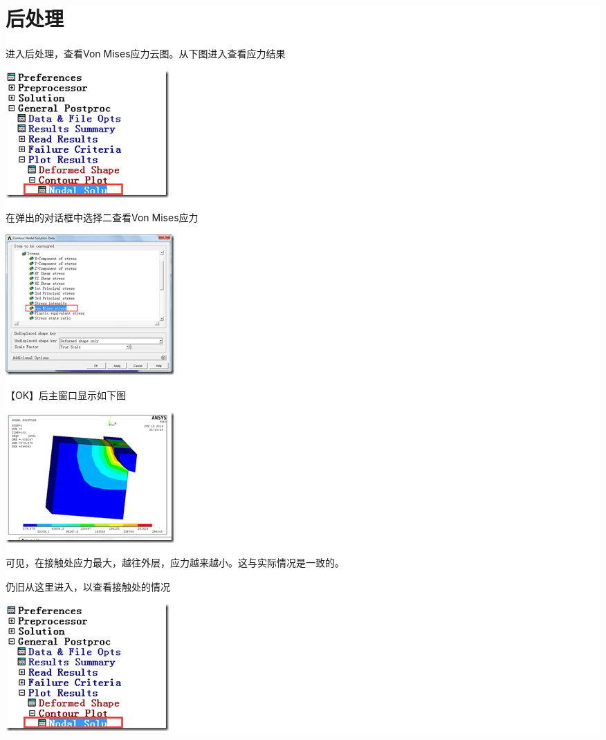 # 后处理

进入后处理，查看Von Mises应力云图。从下图进入查看应力结果

[![](/wp-content/uploads/2016/03/033016_1510_ANSYS33.png)](http://photo.blog.sina.com.cn/list/blogpic.php?pid=002TvzhFzy6JNVgYAVS54&amp;bid=9e19c10b0101kyjz&amp;uid=2652487947)

在弹出的对话框中选择二查看Von Mises应力

[![](/wp-content/uploads/2016/03/033016_1510_ANSYS34.png)](http://photo.blog.sina.com.cn/list/blogpic.php?pid=002TvzhFzy6JNVh7rCo30&amp;bid=9e19c10b0101kyjz&amp;uid=2652487947)

【OK】后主窗口显示如下图

[![](/wp-content/uploads/2016/03/033016_1510_ANSYS35.png)](http://photo.blog.sina.com.cn/list/blogpic.php?pid=002TvzhFzy6JNVhcY0z63&amp;bid=9e19c10b0101kyjz&amp;uid=2652487947)

可见，在接触处应力最大，越往外层，应力越来越小。这与实际情况是一致的。

仍旧从这里进入，以查看接触处的情况

[![](/wp-content/uploads/2016/03/033016_1510_ANSYS36.png)](http://photo.blog.sina.com.cn/list/blogpic.php?pid=002TvzhFzy6JNVhuDyFc1&amp;bid=9e19c10b0101kyjz&amp;uid=2652487947)
